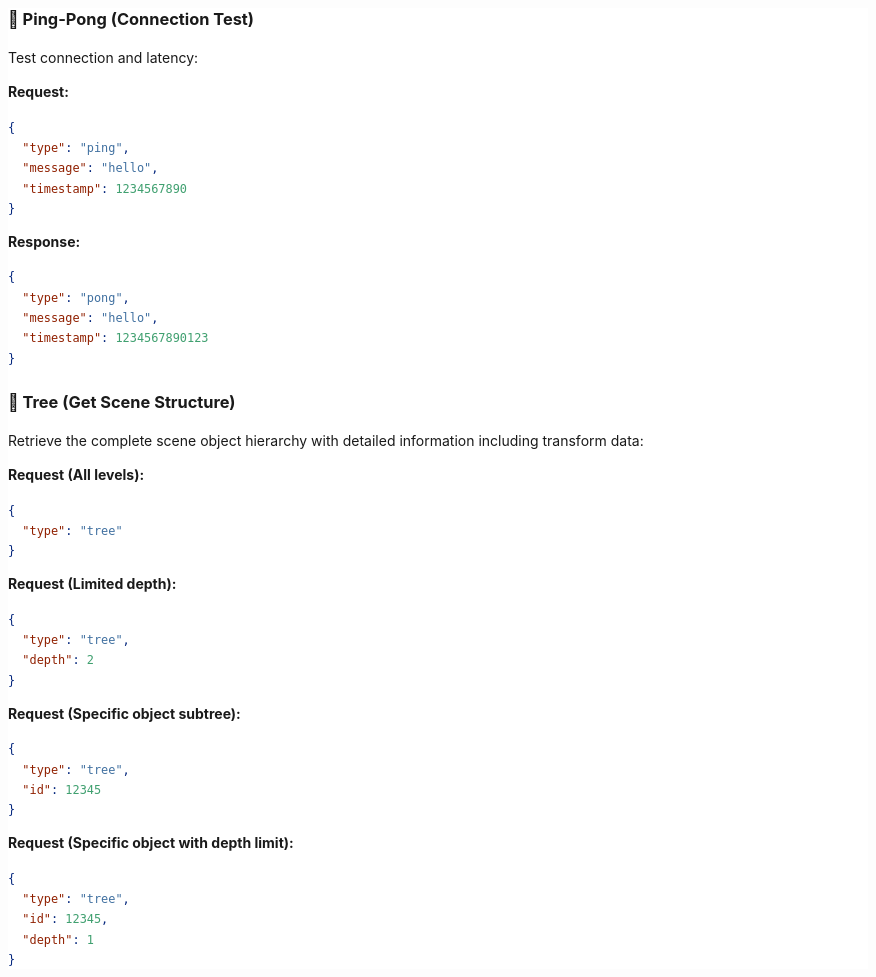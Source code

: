 ### 🏓 Ping-Pong (Connection Test)

Test connection and latency:

**Request:**
```json
{
  "type": "ping",
  "message": "hello",
  "timestamp": 1234567890
}
```

**Response:**
```json
{
  "type": "pong",
  "message": "hello",
  "timestamp": 1234567890123
}
```

### 🌳 Tree (Get Scene Structure)

Retrieve the complete scene object hierarchy with detailed information including transform data:

**Request (All levels):**
```json
{
  "type": "tree"
}
```

**Request (Limited depth):**
```json
{
  "type": "tree",
  "depth": 2
}
```

**Request (Specific object subtree):**
```json
{
  "type": "tree",
  "id": 12345
}
```

**Request (Specific object with depth limit):**
```json
{
  "type": "tree",
  "id": 12345,
  "depth": 1
}
```
